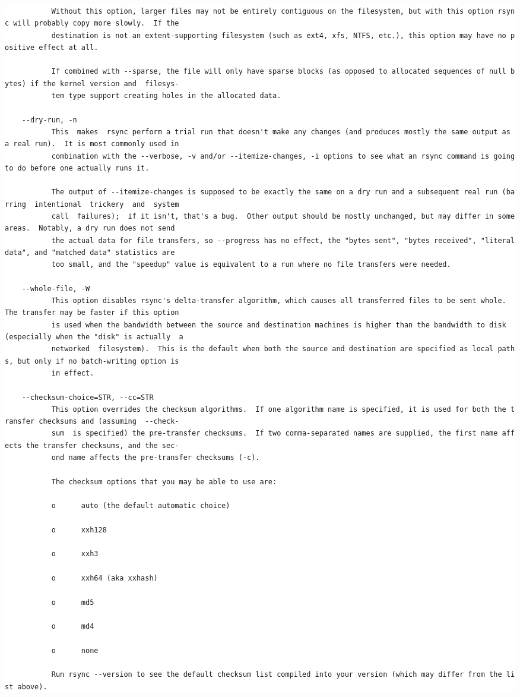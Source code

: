                Without this option, larger files may not be entirely contiguous on the filesystem, but with this option rsync will probably copy more slowly.  If the
               destination is not an extent-supporting filesystem (such as ext4, xfs, NTFS, etc.), this option may have no positive effect at all.
 
               If combined with --sparse, the file will only have sparse blocks (as opposed to allocated sequences of null bytes) if the kernel version and  filesys‐
               tem type support creating holes in the allocated data.
 
        --dry-run, -n
               This  makes  rsync perform a trial run that doesn't make any changes (and produces mostly the same output as a real run).  It is most commonly used in
               combination with the --verbose, -v and/or --itemize-changes, -i options to see what an rsync command is going to do before one actually runs it.
 
               The output of --itemize-changes is supposed to be exactly the same on a dry run and a subsequent real run (barring  intentional  trickery  and  system
               call  failures);  if it isn't, that's a bug.  Other output should be mostly unchanged, but may differ in some areas.  Notably, a dry run does not send
               the actual data for file transfers, so --progress has no effect, the "bytes sent", "bytes received", "literal data", and "matched data" statistics are
               too small, and the "speedup" value is equivalent to a run where no file transfers were needed.
 
        --whole-file, -W
               This option disables rsync's delta-transfer algorithm, which causes all transferred files to be sent whole.  The transfer may be faster if this option
               is used when the bandwidth between the source and destination machines is higher than the bandwidth to disk (especially when the "disk" is actually  a
               networked  filesystem).  This is the default when both the source and destination are specified as local paths, but only if no batch-writing option is
               in effect.
 
        --checksum-choice=STR, --cc=STR
               This option overrides the checksum algorithms.  If one algorithm name is specified, it is used for both the transfer checksums and (assuming  --check‐
               sum  is specified) the pre-transfer checksums.  If two comma-separated names are supplied, the first name affects the transfer checksums, and the sec‐
               ond name affects the pre-transfer checksums (-c).
 
               The checksum options that you may be able to use are:
 
               o      auto (the default automatic choice)
 
               o      xxh128
 
               o      xxh3
 
               o      xxh64 (aka xxhash)
 
               o      md5
 
               o      md4
 
               o      none
 
               Run rsync --version to see the default checksum list compiled into your version (which may differ from the list above).
 